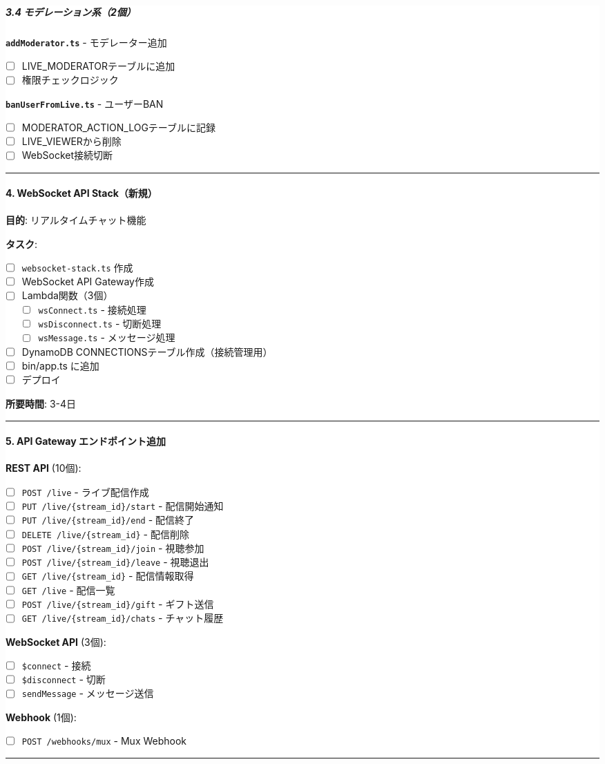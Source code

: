 ##### 3.4 モデレーション系（2個）

**`addModerator.ts`** - モデレーター追加
- [ ] LIVE_MODERATORテーブルに追加
- [ ] 権限チェックロジック

**`banUserFromLive.ts`** - ユーザーBAN
- [ ] MODERATOR_ACTION_LOGテーブルに記録
- [ ] LIVE_VIEWERから削除
- [ ] WebSocket接続切断

---

#### 4. WebSocket API Stack（新規）
**目的**: リアルタイムチャット機能

**タスク**:
- [ ] `websocket-stack.ts` 作成
- [ ] WebSocket API Gateway作成
- [ ] Lambda関数（3個）
  - [ ] `wsConnect.ts` - 接続処理
  - [ ] `wsDisconnect.ts` - 切断処理
  - [ ] `wsMessage.ts` - メッセージ処理
- [ ] DynamoDB CONNECTIONSテーブル作成（接続管理用）
- [ ] bin/app.ts に追加
- [ ] デプロイ

**所要時間**: 3-4日

---

#### 5. API Gateway エンドポイント追加

**REST API** (10個):
- [ ] `POST /live` - ライブ配信作成
- [ ] `PUT /live/{stream_id}/start` - 配信開始通知
- [ ] `PUT /live/{stream_id}/end` - 配信終了
- [ ] `DELETE /live/{stream_id}` - 配信削除
- [ ] `POST /live/{stream_id}/join` - 視聴参加
- [ ] `POST /live/{stream_id}/leave` - 視聴退出
- [ ] `GET /live/{stream_id}` - 配信情報取得
- [ ] `GET /live` - 配信一覧
- [ ] `POST /live/{stream_id}/gift` - ギフト送信
- [ ] `GET /live/{stream_id}/chats` - チャット履歴

**WebSocket API** (3個):
- [ ] `$connect` - 接続
- [ ] `$disconnect` - 切断
- [ ] `sendMessage` - メッセージ送信

**Webhook** (1個):
- [ ] `POST /webhooks/mux` - Mux Webhook

---
